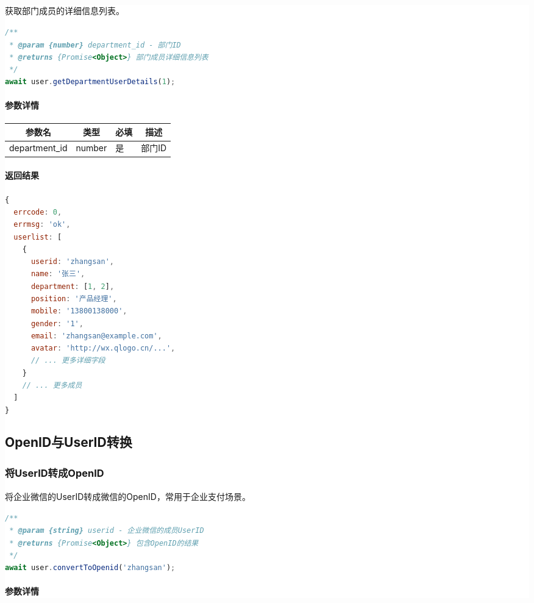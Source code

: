 获取部门成员的详细信息列表。

```javascript
/**
 * @param {number} department_id - 部门ID
 * @returns {Promise<Object>} 部门成员详细信息列表
 */
await user.getDepartmentUserDetails(1);
```

#### 参数详情

| 参数名        | 类型   | 必填 | 描述        |
| ------------- | ------ | ---- | ----------- |
| department_id | number | 是   | 部门ID      |

#### 返回结果

```javascript
{
  errcode: 0,
  errmsg: 'ok',
  userlist: [
    {
      userid: 'zhangsan',
      name: '张三',
      department: [1, 2],
      position: '产品经理',
      mobile: '13800138000',
      gender: '1',
      email: 'zhangsan@example.com',
      avatar: 'http://wx.qlogo.cn/...',
      // ... 更多详细字段
    }
    // ... 更多成员
  ]
}
```

## OpenID与UserID转换

### 将UserID转成OpenID

将企业微信的UserID转成微信的OpenID，常用于企业支付场景。

```javascript
/**
 * @param {string} userid - 企业微信的成员UserID
 * @returns {Promise<Object>} 包含OpenID的结果
 */
await user.convertToOpenid('zhangsan');
```

#### 参数详情

